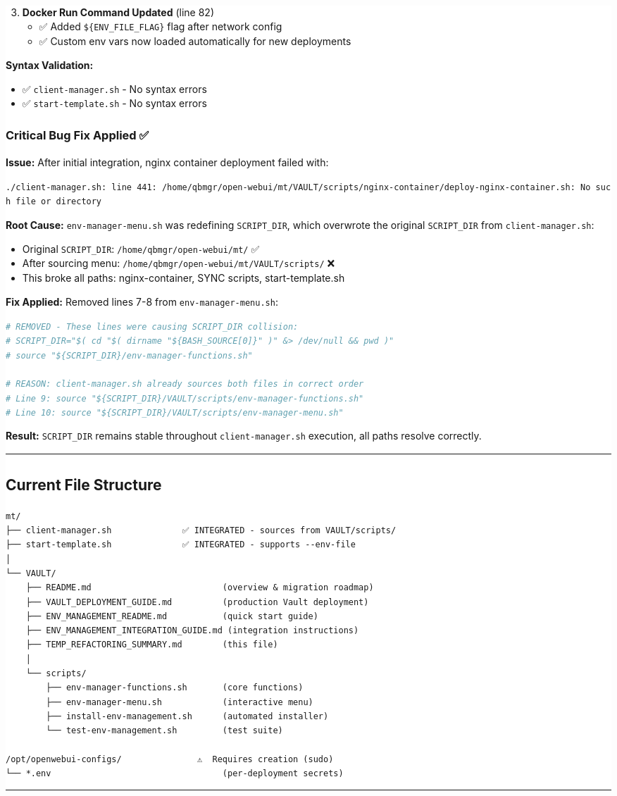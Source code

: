3. **Docker Run Command Updated** (line 82)
   - ✅ Added `${ENV_FILE_FLAG}` flag after network config
   - ✅ Custom env vars now loaded automatically for new deployments

**Syntax Validation:**
- ✅ `client-manager.sh` - No syntax errors
- ✅ `start-template.sh` - No syntax errors

### Critical Bug Fix Applied ✅

**Issue:** After initial integration, nginx container deployment failed with:
```
./client-manager.sh: line 441: /home/qbmgr/open-webui/mt/VAULT/scripts/nginx-container/deploy-nginx-container.sh: No such file or directory
```

**Root Cause:** `env-manager-menu.sh` was redefining `SCRIPT_DIR`, which overwrote the original `SCRIPT_DIR` from `client-manager.sh`:
- Original `SCRIPT_DIR`: `/home/qbmgr/open-webui/mt/` ✅
- After sourcing menu: `/home/qbmgr/open-webui/mt/VAULT/scripts/` ❌
- This broke all paths: nginx-container, SYNC scripts, start-template.sh

**Fix Applied:** Removed lines 7-8 from `env-manager-menu.sh`:
```bash
# REMOVED - These lines were causing SCRIPT_DIR collision:
# SCRIPT_DIR="$( cd "$( dirname "${BASH_SOURCE[0]}" )" &> /dev/null && pwd )"
# source "${SCRIPT_DIR}/env-manager-functions.sh"

# REASON: client-manager.sh already sources both files in correct order
# Line 9: source "${SCRIPT_DIR}/VAULT/scripts/env-manager-functions.sh"
# Line 10: source "${SCRIPT_DIR}/VAULT/scripts/env-manager-menu.sh"
```

**Result:** `SCRIPT_DIR` remains stable throughout `client-manager.sh` execution, all paths resolve correctly.

---

## Current File Structure

```
mt/
├── client-manager.sh              ✅ INTEGRATED - sources from VAULT/scripts/
├── start-template.sh              ✅ INTEGRATED - supports --env-file
│
└── VAULT/
    ├── README.md                          (overview & migration roadmap)
    ├── VAULT_DEPLOYMENT_GUIDE.md          (production Vault deployment)
    ├── ENV_MANAGEMENT_README.md           (quick start guide)
    ├── ENV_MANAGEMENT_INTEGRATION_GUIDE.md (integration instructions)
    ├── TEMP_REFACTORING_SUMMARY.md        (this file)
    │
    └── scripts/
        ├── env-manager-functions.sh       (core functions)
        ├── env-manager-menu.sh            (interactive menu)
        ├── install-env-management.sh      (automated installer)
        └── test-env-management.sh         (test suite)

/opt/openwebui-configs/               ⚠️  Requires creation (sudo)
└── *.env                                  (per-deployment secrets)
```

---